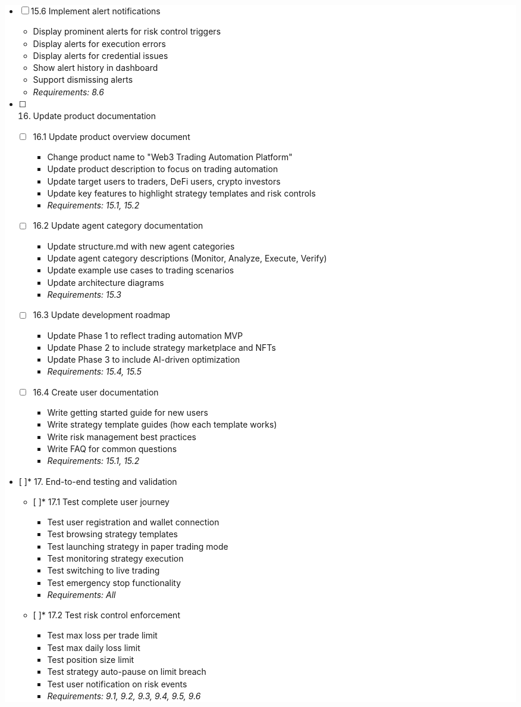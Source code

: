   - [ ] 15.6 Implement alert notifications
    - Display prominent alerts for risk control triggers
    - Display alerts for execution errors
    - Display alerts for credential issues
    - Show alert history in dashboard
    - Support dismissing alerts
    - _Requirements: 8.6_

- [ ] 16. Update product documentation
  - [ ] 16.1 Update product overview document
    - Change product name to "Web3 Trading Automation Platform"
    - Update product description to focus on trading automation
    - Update target users to traders, DeFi users, crypto investors
    - Update key features to highlight strategy templates and risk controls
    - _Requirements: 15.1, 15.2_
  
  - [ ] 16.2 Update agent category documentation
    - Update structure.md with new agent categories
    - Update agent category descriptions (Monitor, Analyze, Execute, Verify)
    - Update example use cases to trading scenarios
    - Update architecture diagrams
    - _Requirements: 15.3_
  
  - [ ] 16.3 Update development roadmap
    - Update Phase 1 to reflect trading automation MVP
    - Update Phase 2 to include strategy marketplace and NFTs
    - Update Phase 3 to include AI-driven optimization
    - _Requirements: 15.4, 15.5_
  
  - [ ] 16.4 Create user documentation
    - Write getting started guide for new users
    - Write strategy template guides (how each template works)
    - Write risk management best practices
    - Write FAQ for common questions
    - _Requirements: 15.1, 15.2_

- [ ]* 17. End-to-end testing and validation
  - [ ]* 17.1 Test complete user journey
    - Test user registration and wallet connection
    - Test browsing strategy templates
    - Test launching strategy in paper trading mode
    - Test monitoring strategy execution
    - Test switching to live trading
    - Test emergency stop functionality
    - _Requirements: All_
  
  - [ ]* 17.2 Test risk control enforcement
    - Test max loss per trade limit
    - Test max daily loss limit
    - Test position size limit
    - Test strategy auto-pause on limit breach
    - Test user notification on risk events
    - _Requirements: 9.1, 9.2, 9.3, 9.4, 9.5, 9.6_
  